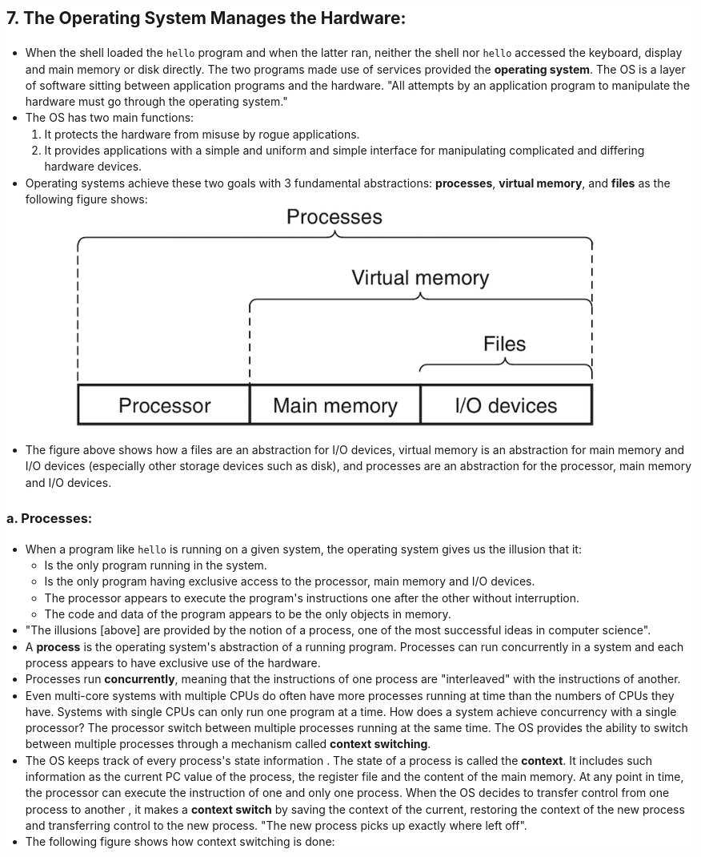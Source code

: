 ## 7. The Operating System Manages the Hardware:
- When the shell loaded the `hello` program and when the latter ran, neither the shell nor `hello` accessed the keyboard, display and main memory or disk directly. The two programs made use of services provided the **operating system**. The OS is a layer of software sitting between application programs and the hardware. "All attempts by an application program to manipulate the hardware must go through the operating system."
- The OS has two main functions:
	1. It protects the hardware from misuse by rogue applications. 
	2. It provides applications with a simple and uniform and simple interface for manipulating complicated and differing hardware devices. 
- Operating systems achieve these two goals with 3 fundamental abstractions: **processes**, **virtual memory**, and  **files** as the following figure shows:
![Operating system abstraction](img/computerSystems/osAbstractions.png)
- The figure above shows how a files are an abstraction for I/O devices, virtual memory is an abstraction for main memory and I/O devices (especially other storage devices such as disk), and processes are an abstraction for the processor, main memory and I/O devices.

### a. Processes:
- When a program like `hello` is running on a given system, the operating system gives us the illusion that it: 
	+ Is the only program running in the system.
	+ Is the only program having exclusive access to the processor, main memory and I/O devices.
	+ The processor appears to execute the program's instructions one after the other without interruption.
	+ The code and data of the program appears to be the only objects in memory. 
- "The illusions [above] are provided by the notion of a process, one of the most successful ideas in computer science". 
- A **process** is the operating system's abstraction of a running program. Processes can run concurrently in a system and each process appears to have exclusive use of the hardware.
- Processes run **concurrently**, meaning that the instructions of one process are "interleaved" with the instructions of another. 
- Even multi-core systems with multiple CPUs do often have more processes running at time than the numbers of CPUs they have. Systems with single CPUs can only run one program at a time. How does a system achieve concurrency with a single processor? The processor switch between multiple processes running at the same time. The OS provides the ability to switch between multiple processes through a mechanism called **context switching**.
- The OS keeps track of every process's state information . The state of a process is called the **context**. It includes such information as the current PC value of the process, the register file and the content of the main memory. At any point in time, the processor can execute the instruction of one and only one process. When the OS decides to transfer control from one process to another , it makes a **context switch** by saving the context of the current, restoring the context of the new process and transferring control to the new process. "The new process picks up exactly where left off".
- The following figure shows how context switching is done: